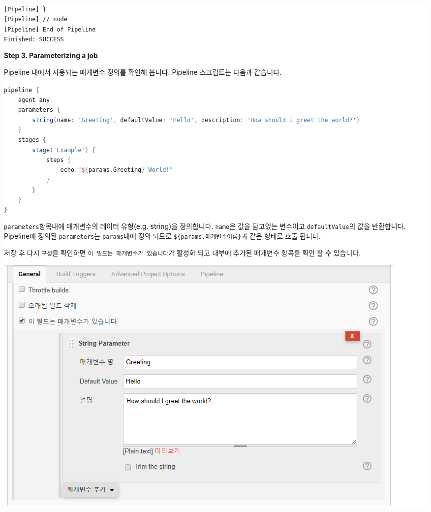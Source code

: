    ```
   [Pipeline] }
   [Pipeline] // node
   [Pipeline] End of Pipeline
   Finished: SUCCESS
   ```



**Step 3. Parameterizing a job**

Pipeline 내에서 사용되는 매개변수 정의를 확인해 봅니다. Pipeline 스크립트는 다음과 같습니다.

```groovy
pipeline {
    agent any
    parameters {
        string(name: 'Greeting', defaultValue: 'Hello', description: 'How should I greet the world?')
    }
    stages {
        stage('Example') {
            steps {
                echo "${params.Greeting} World!"
            }
        }
    }
}
```

`parameters`항목내에 매개변수의 데이터 유형(e.g. string)을 정의합니다. `name`은 값을 담고있는 변수이고 `defaultValue`의 값을 반환합니다. Pipeline에 정의된 `parameters`는 `params`내에 정의 되므로 `${params.매개변수이름}`과 같은 형태로 호출 됩니다.

저장 후 다시 `구성`을 확인하면 `이 빌드는 매개변수가 있습니다`가 활성화 되고 내부에 추가된 매개변수 항목을 확인 할 수 있습니다.

![1563944944350](image/1563944944350.png)

